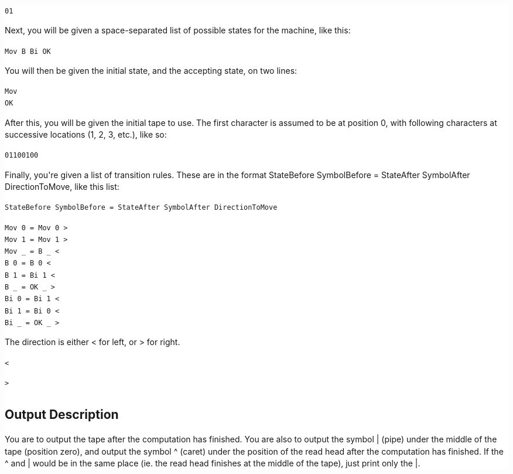 ```
01
```
Next, you will be given a space-separated list of possible states for the machine, like this:


```
Mov B Bi OK
```
You will then be given the initial state, and the accepting state, on two lines:


```
Mov
OK
```
After this, you will be given the initial tape to use. The first character is assumed to be at position 0, with following characters at successive locations (1, 2, 3, etc.), like so:


```
01100100
```
Finally, you're given a list of transition rules. These are in the format StateBefore SymbolBefore = StateAfter SymbolAfter DirectionToMove, like this list:


```
StateBefore SymbolBefore = StateAfter SymbolAfter DirectionToMove
```

```
Mov 0 = Mov 0 >
Mov 1 = Mov 1 >
Mov _ = B _ <
B 0 = B 0 <
B 1 = Bi 1 <
B _ = OK _ >
Bi 0 = Bi 1 <
Bi 1 = Bi 0 <
Bi _ = OK _ >
```
The direction is either < for left, or > for right.


```
<
```

```
>
```
## Output Description
You are to output the tape after the computation has finished. You are also to output the symbol | (pipe) under the middle of the tape (position zero), and output the symbol ^ (caret) under the position of the read head after the computation has finished. If the ^ and | would be in the same place (ie. the read head finishes at the middle of the tape), just print only the |.

